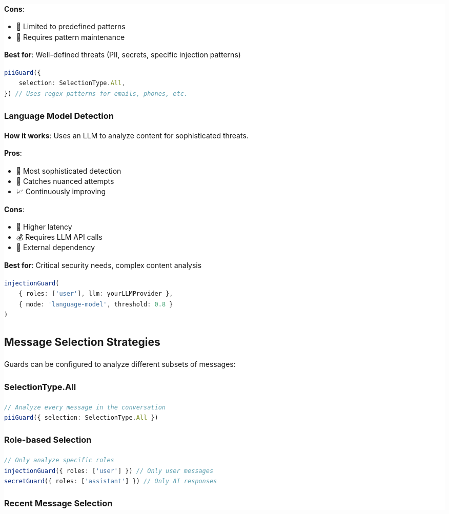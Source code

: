**Cons**:

- 📝 Limited to predefined patterns
- 🔄 Requires pattern maintenance

**Best for**: Well-defined threats (PII, secrets, specific injection patterns)

```typescript
piiGuard({
	selection: SelectionType.All,
}) // Uses regex patterns for emails, phones, etc.
```

### Language Model Detection

**How it works**: Uses an LLM to analyze content for sophisticated threats.

**Pros**:

- 🧠 Most sophisticated detection
- 🎯 Catches nuanced attempts
- 📈 Continuously improving

**Cons**:

- 🐌 Higher latency
- 💰 Requires LLM API calls
- 🔗 External dependency

**Best for**: Critical security needs, complex content analysis

```typescript
injectionGuard(
	{ roles: ['user'], llm: yourLLMProvider },
	{ mode: 'language-model', threshold: 0.8 }
)
```

## Message Selection Strategies

Guards can be configured to analyze different subsets of messages:

### SelectionType.All

```typescript
// Analyze every message in the conversation
piiGuard({ selection: SelectionType.All })
```

### Role-based Selection

```typescript
// Only analyze specific roles
injectionGuard({ roles: ['user'] }) // Only user messages
secretGuard({ roles: ['assistant'] }) // Only AI responses
```

### Recent Message Selection

